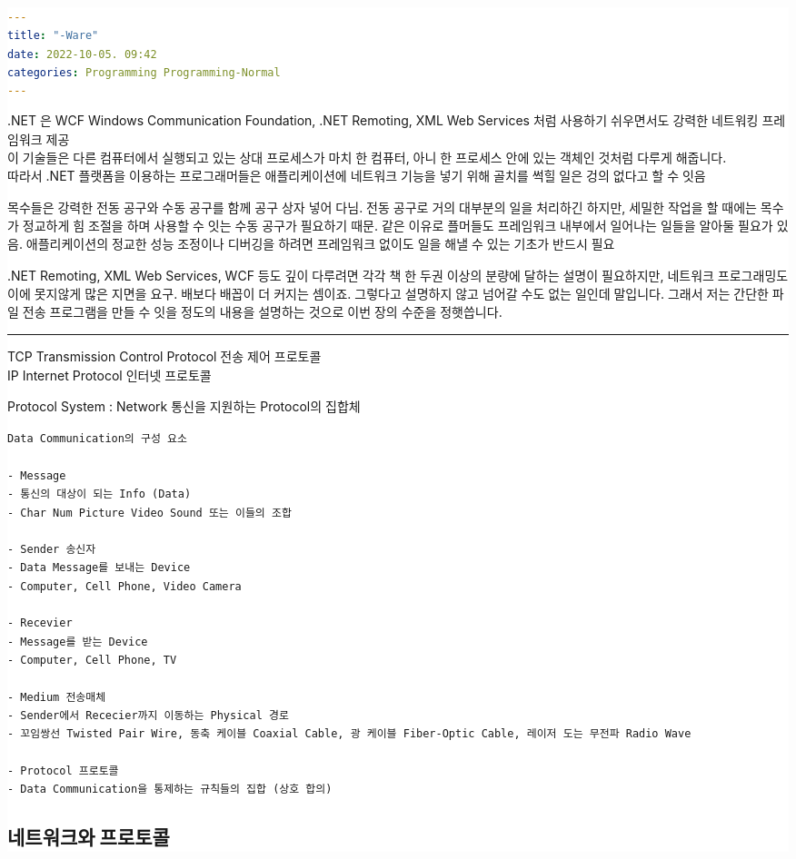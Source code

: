 ```yaml
---
title: "-Ware"
date: 2022-10-05. 09:42
categories: Programming Programming-Normal
---
```


.NET 은 WCF Windows Communication Foundation, .NET Remoting, XML Web Services 처럼 사용하기 쉬우면서도 강력한 네트워킹 프레임워크 제공  
이 기술들은 다른 컴퓨터에서 실행되고 있는 상대 프로세스가 마치 한 컴퓨터, 아니 한 프로세스 안에 있는 객체인 것처럼 다루게 해줍니다.  
따라서 .NET 플랫폼을 이용하는 프로그래머들은 애플리케이션에 네트워크 기능을 넣기 위해 골치를 썩힐 일은 겅의 없다고 할 수 잇음  

목수들은 강력한 전동 공구와 수동 공구를 함께 공구 상자 넣어 다님. 전동 공구로 거의 대부분의 일을 처리하긴 하지만, 세밀한 작업을 할 때에는 목수가 정교하게 힘 조절을 하며 사용할 수 잇는 수동 공구가 필요하기 때문. 같은 이유로 플머들도 프레임워크 내부에서 일어나는 일들을 알아둘 필요가 있음. 애플리케이션의 정교한 성능 조정이나 디버깅을 하려면 프레임워크 없이도 일을 해낼 수 있는 기초가 반드시 필요

.NET Remoting, XML Web Services, WCF 등도 깊이 다루려면 각각 책 한 두권 이상의 분량에 달하는 설명이 필요하지만, 네트워크 프로그래밍도 이에 못지않게 많은 지면을 요구. 배보다 배꼽이 더 커지는 셈이죠. 그렇다고 설명하지 않고 넘어갈 수도 없는 일인데 말입니다. 그래서 저는 간단한 파일 전송 프로그램을 만들 수 잇을 정도의 내용을 설명하는 것으로 이번 장의 수준을 정햇씁니다.

---

TCP Transmission Control Protocol 전송 제어 프로토콜  
IP Internet Protocol 인터넷 프로토콜  

Protocol System : Network 통신을 지원하는 Protocol의 집합체  

```Text
Data Communication의 구성 요소

- Message
- 통신의 대상이 되는 Info (Data)
- Char Num Picture Video Sound 또는 이들의 조합

- Sender 송신자
- Data Message를 보내는 Device
- Computer, Cell Phone, Video Camera

- Recevier
- Message를 받는 Device
- Computer, Cell Phone, TV

- Medium 전송매체
- Sender에서 Rececier까지 이동하는 Physical 경로
- 꼬임쌍선 Twisted Pair Wire, 동축 케이블 Coaxial Cable, 광 케이블 Fiber-Optic Cable, 레이저 도는 무전파 Radio Wave

- Protocol 프로토콜
- Data Communication을 통제하는 규칙들의 집합 (상호 합의)

```

## 네트워크와 프로토콜

